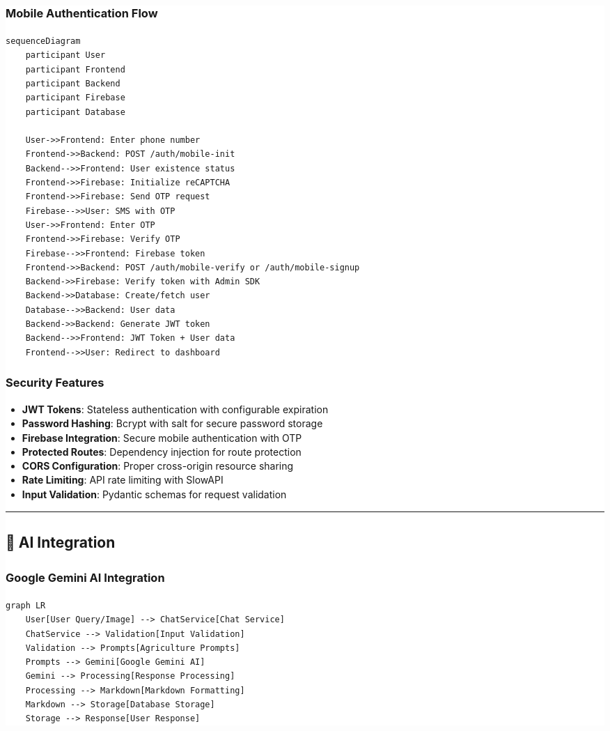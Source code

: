 ### **Mobile Authentication Flow**
```mermaid
sequenceDiagram
    participant User
    participant Frontend
    participant Backend
    participant Firebase
    participant Database

    User->>Frontend: Enter phone number
    Frontend->>Backend: POST /auth/mobile-init
    Backend-->>Frontend: User existence status
    Frontend->>Firebase: Initialize reCAPTCHA
    Frontend->>Firebase: Send OTP request
    Firebase-->>User: SMS with OTP
    User->>Frontend: Enter OTP
    Frontend->>Firebase: Verify OTP
    Firebase-->>Frontend: Firebase token
    Frontend->>Backend: POST /auth/mobile-verify or /auth/mobile-signup
    Backend->>Firebase: Verify token with Admin SDK
    Backend->>Database: Create/fetch user
    Database-->>Backend: User data
    Backend->>Backend: Generate JWT token
    Backend-->>Frontend: JWT Token + User data
    Frontend-->>User: Redirect to dashboard
```

### **Security Features**
- **JWT Tokens**: Stateless authentication with configurable expiration
- **Password Hashing**: Bcrypt with salt for secure password storage
- **Firebase Integration**: Secure mobile authentication with OTP
- **Protected Routes**: Dependency injection for route protection
- **CORS Configuration**: Proper cross-origin resource sharing
- **Rate Limiting**: API rate limiting with SlowAPI
- **Input Validation**: Pydantic schemas for request validation

---

## 🤖 AI Integration

### **Google Gemini AI Integration**
```mermaid
graph LR
    User[User Query/Image] --> ChatService[Chat Service]
    ChatService --> Validation[Input Validation]
    Validation --> Prompts[Agriculture Prompts]
    Prompts --> Gemini[Google Gemini AI]
    Gemini --> Processing[Response Processing]
    Processing --> Markdown[Markdown Formatting]
    Markdown --> Storage[Database Storage]
    Storage --> Response[User Response]
```
